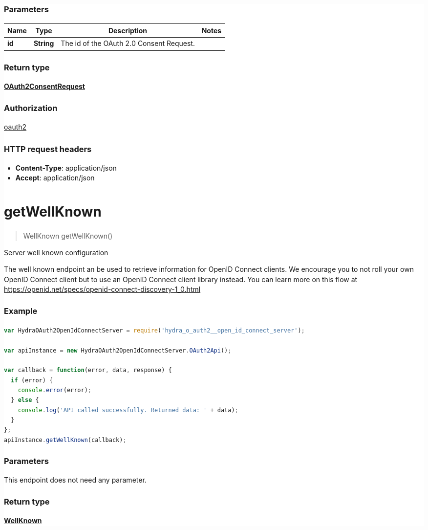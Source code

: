 ### Parameters

Name | Type | Description  | Notes
------------- | ------------- | ------------- | -------------
 **id** | **String**| The id of the OAuth 2.0 Consent Request. | 

### Return type

[**OAuth2ConsentRequest**](OAuth2ConsentRequest.md)

### Authorization

[oauth2](../README.md#oauth2)

### HTTP request headers

 - **Content-Type**: application/json
 - **Accept**: application/json

<a name="getWellKnown"></a>
# **getWellKnown**
> WellKnown getWellKnown()

Server well known configuration

The well known endpoint an be used to retrieve information for OpenID Connect clients. We encourage you to not roll your own OpenID Connect client but to use an OpenID Connect client library instead. You can learn more on this flow at https://openid.net/specs/openid-connect-discovery-1_0.html

### Example
```javascript
var HydraOAuth2OpenIdConnectServer = require('hydra_o_auth2__open_id_connect_server');

var apiInstance = new HydraOAuth2OpenIdConnectServer.OAuth2Api();

var callback = function(error, data, response) {
  if (error) {
    console.error(error);
  } else {
    console.log('API called successfully. Returned data: ' + data);
  }
};
apiInstance.getWellKnown(callback);
```

### Parameters
This endpoint does not need any parameter.

### Return type

[**WellKnown**](WellKnown.md)
